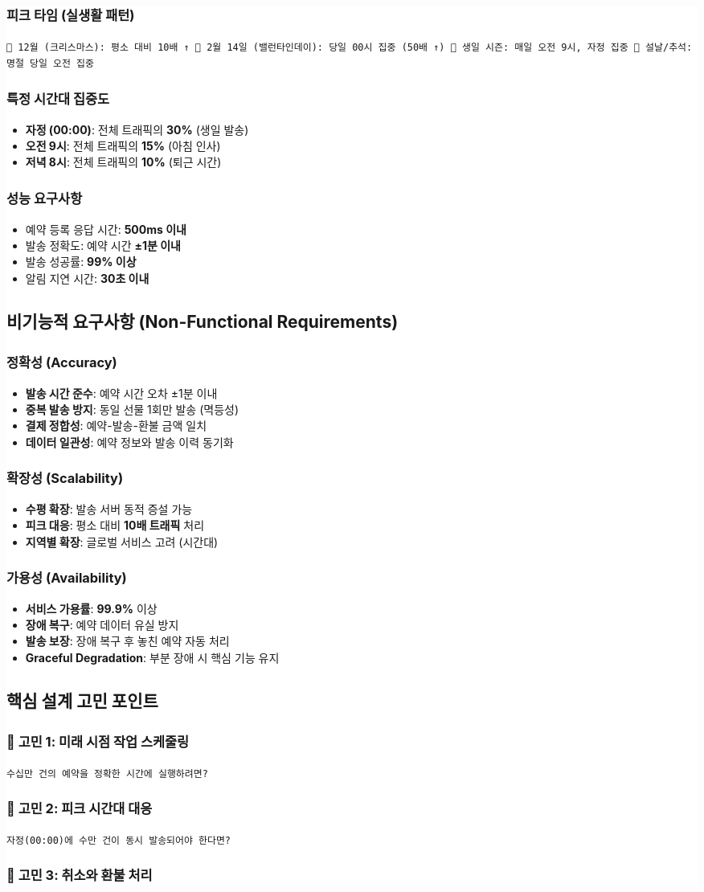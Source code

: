 ### **피크 타임 (실생활 패턴)**

`🎄 12월 (크리스마스): 평소 대비 10배 ↑ 💝 2월 14일 (밸런타인데이): 당일 00시 집중 (50배 ↑) 🎂 생일 시즌: 매일 오전 9시, 자정 집중 🧧 설날/추석: 명절 당일 오전 집중`

### **특정 시간대 집중도**

- **자정 (00:00)**: 전체 트래픽의 **30%** (생일 발송)
- **오전 9시**: 전체 트래픽의 **15%** (아침 인사)
- **저녁 8시**: 전체 트래픽의 **10%** (퇴근 시간)

### **성능 요구사항**

- 예약 등록 응답 시간: **500ms 이내**
- 발송 정확도: 예약 시간 **±1분 이내**
- 발송 성공률: **99% 이상**
- 알림 지연 시간: **30초 이내**

## 비기능적 요구사항 (Non-Functional Requirements)

### **정확성 (Accuracy)**

- **발송 시간 준수**: 예약 시간 오차 ±1분 이내
- **중복 발송 방지**: 동일 선물 1회만 발송 (멱등성)
- **결제 정합성**: 예약-발송-환불 금액 일치
- **데이터 일관성**: 예약 정보와 발송 이력 동기화

### **확장성 (Scalability)**

- **수평 확장**: 발송 서버 동적 증설 가능
- **피크 대응**: 평소 대비 **10배 트래픽** 처리
- **지역별 확장**: 글로벌 서비스 고려 (시간대)

### **가용성 (Availability)**

- **서비스 가용률**: **99.9%** 이상
- **장애 복구**: 예약 데이터 유실 방지
- **발송 보장**: 장애 복구 후 놓친 예약 자동 처리
- **Graceful Degradation**: 부분 장애 시 핵심 기능 유지

## **핵심 설계 고민 포인트**

### 💭 **고민 1: 미래 시점 작업 스케줄링**

`수십만 건의 예약을 정확한 시간에 실행하려면?`

### 💭 **고민 2: 피크 시간대 대응**

`자정(00:00)에 수만 건이 동시 발송되어야 한다면?`

### 💭 **고민 3: 취소와 환불 처리**
